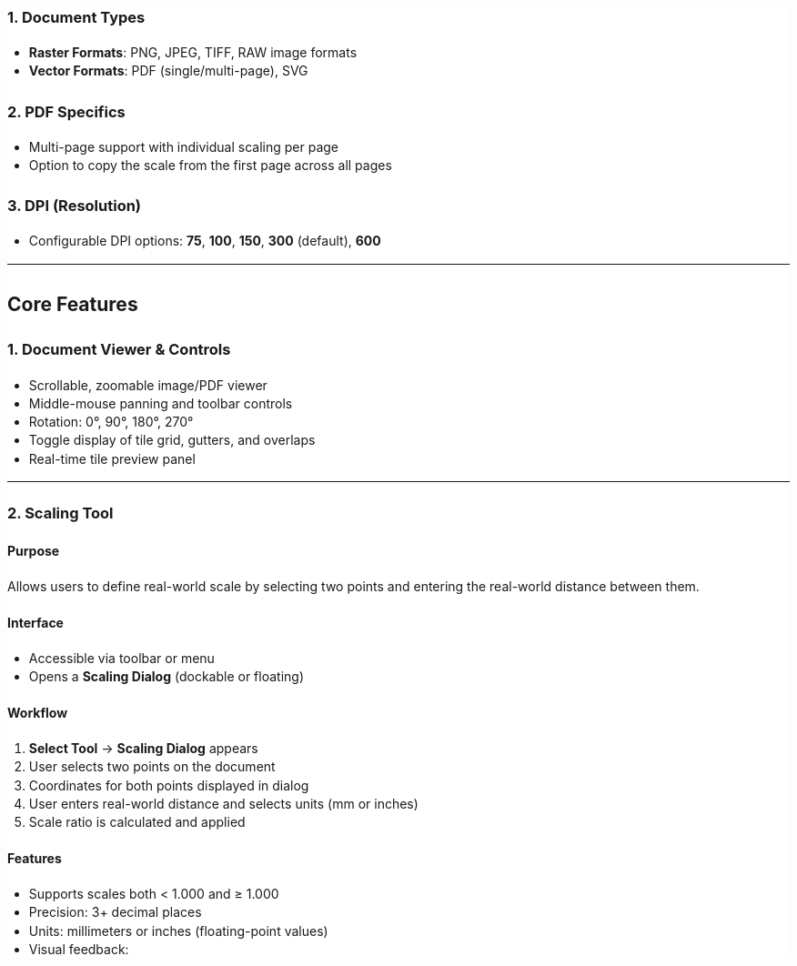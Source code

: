 ### 1. Document Types

* **Raster Formats**: PNG, JPEG, TIFF, RAW image formats
* **Vector Formats**: PDF (single/multi-page), SVG

### 2. PDF Specifics

* Multi-page support with individual scaling per page
* Option to copy the scale from the first page across all pages

### 3. DPI (Resolution)

* Configurable DPI options: **75**, **100**, **150**, **300** (default), **600**

---

## Core Features

### 1. Document Viewer & Controls

* Scrollable, zoomable image/PDF viewer
* Middle-mouse panning and toolbar controls
* Rotation: 0°, 90°, 180°, 270°
* Toggle display of tile grid, gutters, and overlaps
* Real-time tile preview panel

---

### 2. Scaling Tool

#### Purpose

Allows users to define real-world scale by selecting two points and entering the real-world distance between them.

#### Interface

* Accessible via toolbar or menu
* Opens a **Scaling Dialog** (dockable or floating)

#### Workflow

1. **Select Tool** → **Scaling Dialog** appears
2. User selects two points on the document
3. Coordinates for both points displayed in dialog
4. User enters real-world distance and selects units (mm or inches)
5. Scale ratio is calculated and applied

#### Features

* Supports scales both < 1.000 and ≥ 1.000
* Precision: 3+ decimal places
* Units: millimeters or inches (floating-point values)
* Visual feedback:
